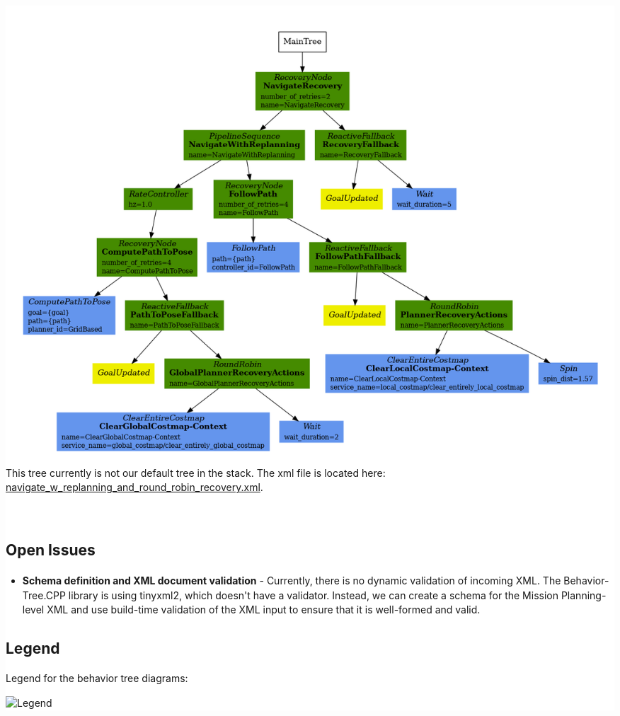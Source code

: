<br/>

<p align="center">
<img src="./doc/parallel_w_round_robin_recovery.png" title="" width="95%">
</p>

This tree currently is not our default tree in the stack. The xml file is located here: [navigate_w_replanning_and_round_robin_recovery.xml](behavior_trees/navigate_w_replanning_and_round_robin_recovery.xml).

<br/>

## Open Issues

* **Schema definition and XML document validation** - Currently, there is no dynamic validation of incoming XML. The Behavior-Tree.CPP library is using tinyxml2, which doesn't have a validator. Instead, we can create a schema for the Mission Planning-level XML and use build-time validation of the XML input to ensure that it is well-formed and valid.

## Legend
Legend for the behavior tree diagrams:

![Legend](./doc/legend.png)
